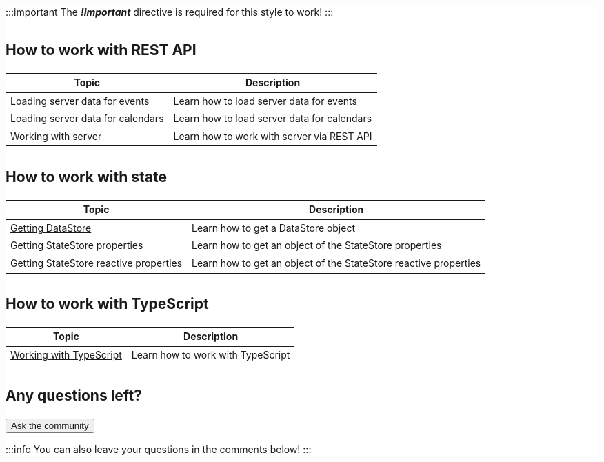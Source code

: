 :::important
The ***!important*** directive is required for this style to work!
:::

## How to work with REST API

| Topic                                                                                     | Description                                        |
| ----------------------------------------------------------------------------------------- | -------------------------------------------------- |
| [Loading server data for events](api/provider/rest_methods/js_eventcalendar_getevents_method.md)       | Learn how to load server data for events           |
| [Loading server data for calendars](api/provider/rest_methods/js_eventcalendar_getcalendars_method.md) | Learn how to load server data for calendars        |
| [Working with server](guides/working_with_server.md)                                      | Learn how to work with server via REST API         |

## How to work with state

| Topic                                                                                             | Description                                             |
| ------------------------------------------------------------------------------------------------- | ------------------------------------------------------- |
| [Getting DataStore](api/internal/js_eventcalendar_getstores_method.md)                            | Learn how to get a DataStore object                     |
| [Getting StateStore properties](api/internal/js_eventcalendar_getstate_method.md)                 | Learn how to get an object of the StateStore properties |
| [Getting StateStore reactive properties](api/internal/js_eventcalendar_getreactivestate_method.md)| Learn how to get an object of the StateStore reactive properties |

## How to work with TypeScript

| Topic                                                       | Description                                        |
| ----------------------------------------------------------- | ---------------------------------------------------|
| [Working with TypeScript](guides/typescript_support.md)     | Learn how to work with TypeScript                  |

## Any questions left?

<button class="support_btn"><a href="https://forum.dhtmlx.com/">Ask the community</a> </button>

:::info
You can also leave your questions in the comments below!
:::
